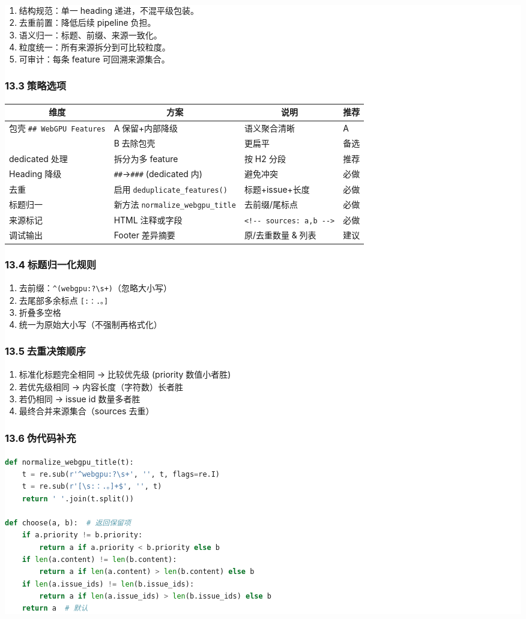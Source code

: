 1. 结构规范：单一 heading 递进，不混平级包装。
2. 去重前置：降低后续 pipeline 负担。
3. 语义归一：标题、前缀、来源一致化。
4. 粒度统一：所有来源拆分到可比较粒度。
5. 可审计：每条 feature 可回溯来源集合。

### 13.3 策略选项

| 维度 | 方案 | 说明 | 推荐 |
|------|------|------|------|
| 包壳 `## WebGPU Features` | A 保留+内部降级 | 语义聚合清晰 | A |
|  | B 去除包壳 | 更扁平 | 备选 |
| dedicated 处理 | 拆分为多 feature | 按 H2 分段 | 推荐 |
| Heading 降级 | `##`→`###` (dedicated 内) | 避免冲突 | 必做 |
| 去重 | 启用 `deduplicate_features()` | 标题+issue+长度 | 必做 |
| 标题归一 | 新方法 `normalize_webgpu_title` | 去前缀/尾标点 | 必做 |
| 来源标记 | HTML 注释或字段 | `<!-- sources: a,b -->` | 必做 |
| 调试输出 | Footer 差异摘要 | 原/去重数量 & 列表 | 建议 |

### 13.4 标题归一化规则

1. 去前缀：`^(webgpu:?\s+)`（忽略大小写）
2. 去尾部多余标点 `[:：.。]`
3. 折叠多空格
4. 统一为原始大小写（不强制再格式化）

### 13.5 去重决策顺序

1. 标准化标题完全相同 → 比较优先级 (priority 数值小者胜)
2. 若优先级相同 → 内容长度（字符数）长者胜
3. 若仍相同 → issue id 数量多者胜
4. 最终合并来源集合（sources 去重）

### 13.6 伪代码补充

```python
def normalize_webgpu_title(t):
    t = re.sub(r'^webgpu:?\s+', '', t, flags=re.I)
    t = re.sub(r'[\s:：.。]+$', '', t)
    return ' '.join(t.split())

def choose(a, b):  # 返回保留项
    if a.priority != b.priority:
        return a if a.priority < b.priority else b
    if len(a.content) != len(b.content):
        return a if len(a.content) > len(b.content) else b
    if len(a.issue_ids) != len(b.issue_ids):
        return a if len(a.issue_ids) > len(b.issue_ids) else b
    return a  # 默认
```
